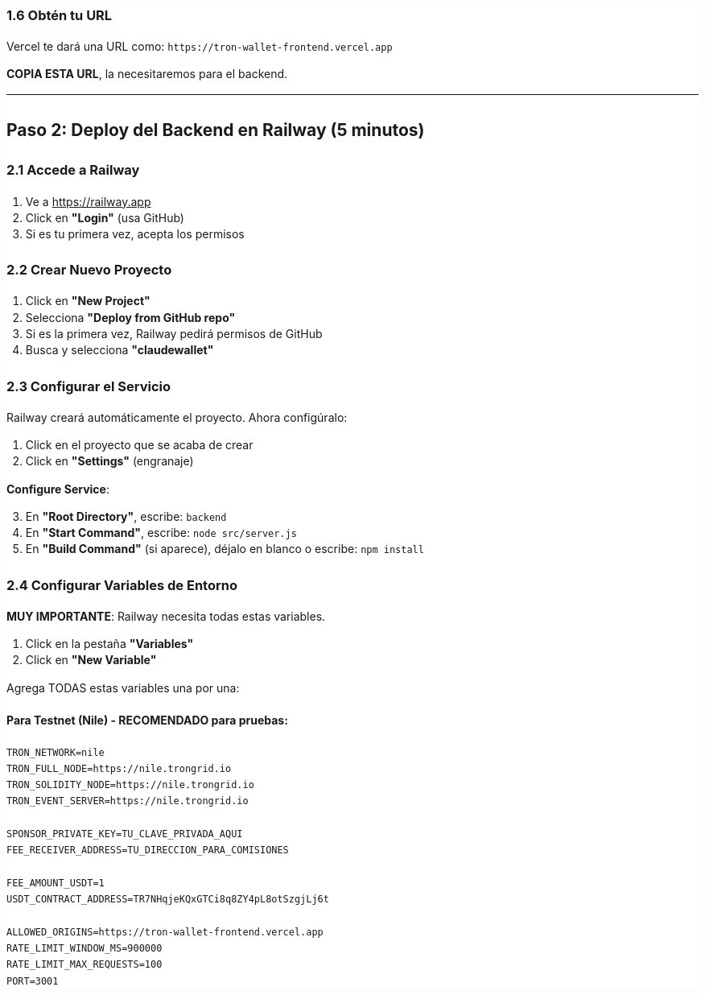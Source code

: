 ### 1.6 Obtén tu URL

Vercel te dará una URL como: `https://tron-wallet-frontend.vercel.app`

**COPIA ESTA URL**, la necesitaremos para el backend.

---

## Paso 2: Deploy del Backend en Railway (5 minutos)

### 2.1 Accede a Railway

1. Ve a https://railway.app
2. Click en **"Login"** (usa GitHub)
3. Si es tu primera vez, acepta los permisos

### 2.2 Crear Nuevo Proyecto

1. Click en **"New Project"**
2. Selecciona **"Deploy from GitHub repo"**
3. Si es la primera vez, Railway pedirá permisos de GitHub
4. Busca y selecciona **"claudewallet"**

### 2.3 Configurar el Servicio

Railway creará automáticamente el proyecto. Ahora configúralo:

1. Click en el proyecto que se acaba de crear
2. Click en **"Settings"** (engranaje)

**Configure Service**:

3. En **"Root Directory"**, escribe: `backend`
4. En **"Start Command"**, escribe: `node src/server.js`
5. En **"Build Command"** (si aparece), déjalo en blanco o escribe: `npm install`

### 2.4 Configurar Variables de Entorno

**MUY IMPORTANTE**: Railway necesita todas estas variables.

1. Click en la pestaña **"Variables"**
2. Click en **"New Variable"**

Agrega TODAS estas variables una por una:

#### Para Testnet (Nile) - RECOMENDADO para pruebas:

```
TRON_NETWORK=nile
TRON_FULL_NODE=https://nile.trongrid.io
TRON_SOLIDITY_NODE=https://nile.trongrid.io
TRON_EVENT_SERVER=https://nile.trongrid.io

SPONSOR_PRIVATE_KEY=TU_CLAVE_PRIVADA_AQUI
FEE_RECEIVER_ADDRESS=TU_DIRECCION_PARA_COMISIONES

FEE_AMOUNT_USDT=1
USDT_CONTRACT_ADDRESS=TR7NHqjeKQxGTCi8q8ZY4pL8otSzgjLj6t

ALLOWED_ORIGINS=https://tron-wallet-frontend.vercel.app
RATE_LIMIT_WINDOW_MS=900000
RATE_LIMIT_MAX_REQUESTS=100
PORT=3001
```
